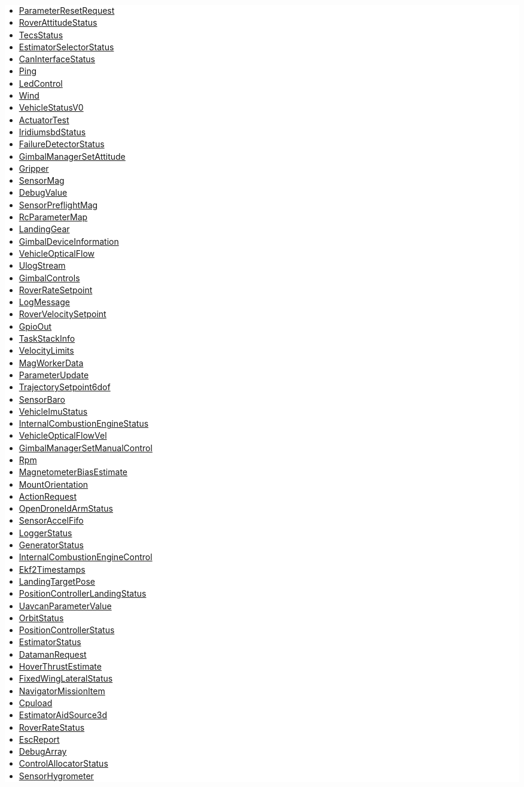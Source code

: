 - [ParameterResetRequest](../msg_docs/ParameterResetRequest.md)
- [RoverAttitudeStatus](../msg_docs/RoverAttitudeStatus.md)
- [TecsStatus](../msg_docs/TecsStatus.md)
- [EstimatorSelectorStatus](../msg_docs/EstimatorSelectorStatus.md)
- [CanInterfaceStatus](../msg_docs/CanInterfaceStatus.md)
- [Ping](../msg_docs/Ping.md)
- [LedControl](../msg_docs/LedControl.md)
- [Wind](../msg_docs/Wind.md)
- [VehicleStatusV0](../msg_docs/VehicleStatusV0.md)
- [ActuatorTest](../msg_docs/ActuatorTest.md)
- [IridiumsbdStatus](../msg_docs/IridiumsbdStatus.md)
- [FailureDetectorStatus](../msg_docs/FailureDetectorStatus.md)
- [GimbalManagerSetAttitude](../msg_docs/GimbalManagerSetAttitude.md)
- [Gripper](../msg_docs/Gripper.md)
- [SensorMag](../msg_docs/SensorMag.md)
- [DebugValue](../msg_docs/DebugValue.md)
- [SensorPreflightMag](../msg_docs/SensorPreflightMag.md)
- [RcParameterMap](../msg_docs/RcParameterMap.md)
- [LandingGear](../msg_docs/LandingGear.md)
- [GimbalDeviceInformation](../msg_docs/GimbalDeviceInformation.md)
- [VehicleOpticalFlow](../msg_docs/VehicleOpticalFlow.md)
- [UlogStream](../msg_docs/UlogStream.md)
- [GimbalControls](../msg_docs/GimbalControls.md)
- [RoverRateSetpoint](../msg_docs/RoverRateSetpoint.md)
- [LogMessage](../msg_docs/LogMessage.md)
- [RoverVelocitySetpoint](../msg_docs/RoverVelocitySetpoint.md)
- [GpioOut](../msg_docs/GpioOut.md)
- [TaskStackInfo](../msg_docs/TaskStackInfo.md)
- [VelocityLimits](../msg_docs/VelocityLimits.md)
- [MagWorkerData](../msg_docs/MagWorkerData.md)
- [ParameterUpdate](../msg_docs/ParameterUpdate.md)
- [TrajectorySetpoint6dof](../msg_docs/TrajectorySetpoint6dof.md)
- [SensorBaro](../msg_docs/SensorBaro.md)
- [VehicleImuStatus](../msg_docs/VehicleImuStatus.md)
- [InternalCombustionEngineStatus](../msg_docs/InternalCombustionEngineStatus.md)
- [VehicleOpticalFlowVel](../msg_docs/VehicleOpticalFlowVel.md)
- [GimbalManagerSetManualControl](../msg_docs/GimbalManagerSetManualControl.md)
- [Rpm](../msg_docs/Rpm.md)
- [MagnetometerBiasEstimate](../msg_docs/MagnetometerBiasEstimate.md)
- [MountOrientation](../msg_docs/MountOrientation.md)
- [ActionRequest](../msg_docs/ActionRequest.md)
- [OpenDroneIdArmStatus](../msg_docs/OpenDroneIdArmStatus.md)
- [SensorAccelFifo](../msg_docs/SensorAccelFifo.md)
- [LoggerStatus](../msg_docs/LoggerStatus.md)
- [GeneratorStatus](../msg_docs/GeneratorStatus.md)
- [InternalCombustionEngineControl](../msg_docs/InternalCombustionEngineControl.md)
- [Ekf2Timestamps](../msg_docs/Ekf2Timestamps.md)
- [LandingTargetPose](../msg_docs/LandingTargetPose.md)
- [PositionControllerLandingStatus](../msg_docs/PositionControllerLandingStatus.md)
- [UavcanParameterValue](../msg_docs/UavcanParameterValue.md)
- [OrbitStatus](../msg_docs/OrbitStatus.md)
- [PositionControllerStatus](../msg_docs/PositionControllerStatus.md)
- [EstimatorStatus](../msg_docs/EstimatorStatus.md)
- [DatamanRequest](../msg_docs/DatamanRequest.md)
- [HoverThrustEstimate](../msg_docs/HoverThrustEstimate.md)
- [FixedWingLateralStatus](../msg_docs/FixedWingLateralStatus.md)
- [NavigatorMissionItem](../msg_docs/NavigatorMissionItem.md)
- [Cpuload](../msg_docs/Cpuload.md)
- [EstimatorAidSource3d](../msg_docs/EstimatorAidSource3d.md)
- [RoverRateStatus](../msg_docs/RoverRateStatus.md)
- [EscReport](../msg_docs/EscReport.md)
- [DebugArray](../msg_docs/DebugArray.md)
- [ControlAllocatorStatus](../msg_docs/ControlAllocatorStatus.md)
- [SensorHygrometer](../msg_docs/SensorHygrometer.md)